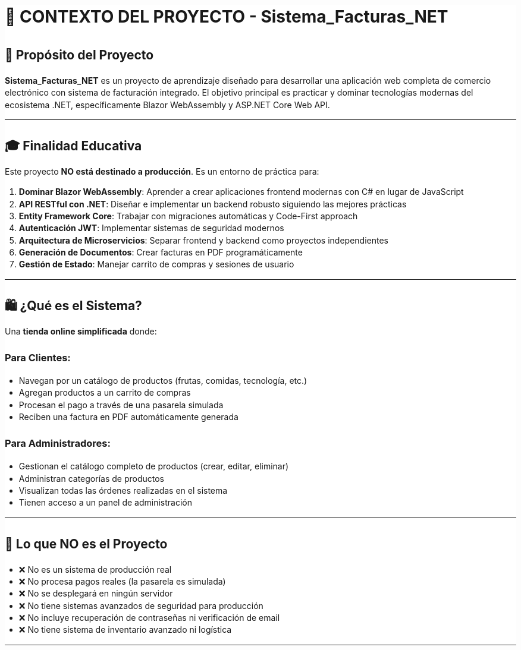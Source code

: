 ﻿# 📄 CONTEXTO DEL PROYECTO - Sistema_Facturas_NET

## 🎯 Propósito del Proyecto

**Sistema_Facturas_NET** es un proyecto de aprendizaje diseñado para desarrollar una aplicación web completa de comercio electrónico con sistema de facturación integrado. El objetivo principal es practicar y dominar tecnologías modernas del ecosistema .NET, específicamente Blazor WebAssembly y ASP.NET Core Web API.

---

## 🎓 Finalidad Educativa

Este proyecto **NO está destinado a producción**. Es un entorno de práctica para:

1. **Dominar Blazor WebAssembly**: Aprender a crear aplicaciones frontend modernas con C# en lugar de JavaScript
2. **API RESTful con .NET**: Diseñar e implementar un backend robusto siguiendo las mejores prácticas
3. **Entity Framework Core**: Trabajar con migraciones automáticas y Code-First approach
4. **Autenticación JWT**: Implementar sistemas de seguridad modernos
5. **Arquitectura de Microservicios**: Separar frontend y backend como proyectos independientes
6. **Generación de Documentos**: Crear facturas en PDF programáticamente
7. **Gestión de Estado**: Manejar carrito de compras y sesiones de usuario

---

## 🛍️ ¿Qué es el Sistema?

Una **tienda online simplificada** donde:

### Para Clientes:
- Navegan por un catálogo de productos (frutas, comidas, tecnología, etc.)
- Agregan productos a un carrito de compras
- Procesan el pago a través de una pasarela simulada
- Reciben una factura en PDF automáticamente generada

### Para Administradores:
- Gestionan el catálogo completo de productos (crear, editar, eliminar)
- Administran categorías de productos
- Visualizan todas las órdenes realizadas en el sistema
- Tienen acceso a un panel de administración

---

## 🚫 Lo que NO es el Proyecto

- ❌ No es un sistema de producción real
- ❌ No procesa pagos reales (la pasarela es simulada)
- ❌ No se desplegará en ningún servidor
- ❌ No tiene sistemas avanzados de seguridad para producción
- ❌ No incluye recuperación de contraseñas ni verificación de email
- ❌ No tiene sistema de inventario avanzado ni logística

---